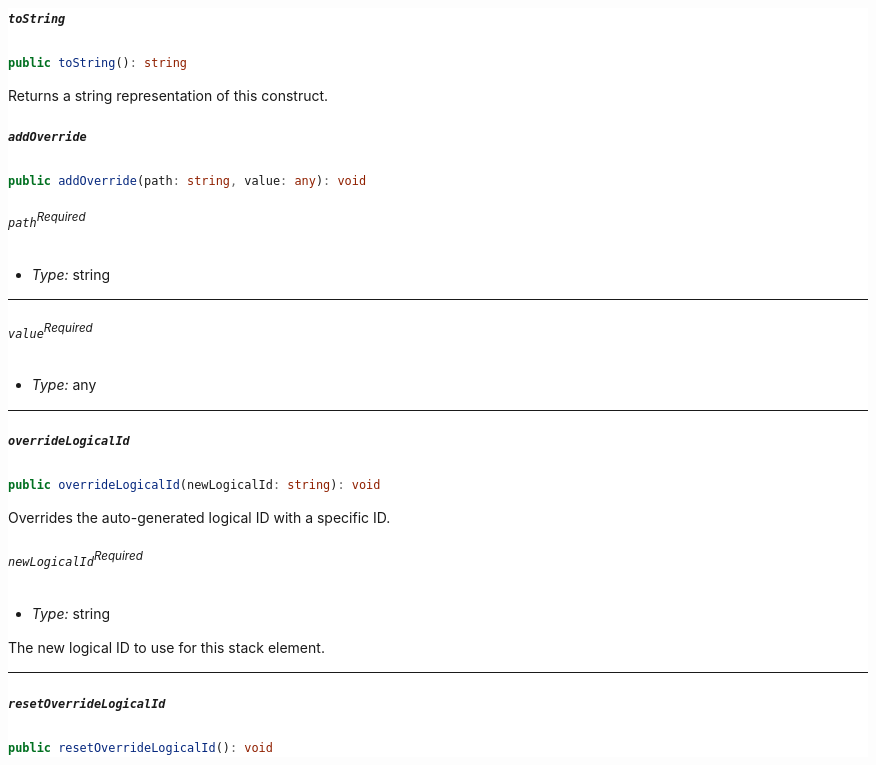 
##### `toString` <a name="toString" id="@cdktf/provider-datadog.webhook.Webhook.toString"></a>

```typescript
public toString(): string
```

Returns a string representation of this construct.

##### `addOverride` <a name="addOverride" id="@cdktf/provider-datadog.webhook.Webhook.addOverride"></a>

```typescript
public addOverride(path: string, value: any): void
```

###### `path`<sup>Required</sup> <a name="path" id="@cdktf/provider-datadog.webhook.Webhook.addOverride.parameter.path"></a>

- *Type:* string

---

###### `value`<sup>Required</sup> <a name="value" id="@cdktf/provider-datadog.webhook.Webhook.addOverride.parameter.value"></a>

- *Type:* any

---

##### `overrideLogicalId` <a name="overrideLogicalId" id="@cdktf/provider-datadog.webhook.Webhook.overrideLogicalId"></a>

```typescript
public overrideLogicalId(newLogicalId: string): void
```

Overrides the auto-generated logical ID with a specific ID.

###### `newLogicalId`<sup>Required</sup> <a name="newLogicalId" id="@cdktf/provider-datadog.webhook.Webhook.overrideLogicalId.parameter.newLogicalId"></a>

- *Type:* string

The new logical ID to use for this stack element.

---

##### `resetOverrideLogicalId` <a name="resetOverrideLogicalId" id="@cdktf/provider-datadog.webhook.Webhook.resetOverrideLogicalId"></a>

```typescript
public resetOverrideLogicalId(): void
```
